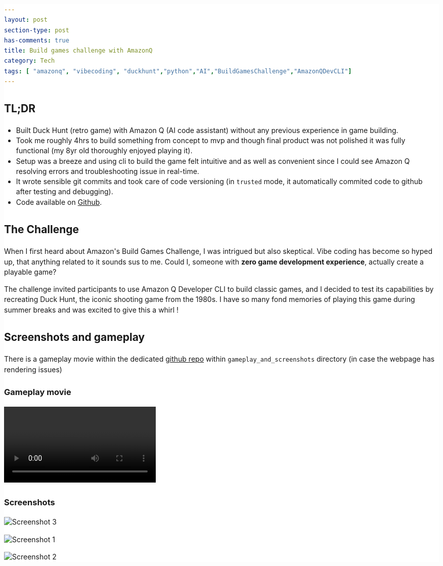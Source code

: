 ```yaml
---
layout: post
section-type: post
has-comments: true
title: Build games challenge with AmazonQ
category: Tech
tags: [ "amazonq", "vibecoding", "duckhunt","python","AI","BuildGamesChallenge","AmazonQDevCLI"]
---
```


## TL;DR

- Built Duck Hunt (retro game) with Amazon Q (AI code assistant) without any previous experience in game building.
- Took me roughly 4hrs to build something from concept to mvp and though final product was not polished it was fully functional (my 8yr old thoroughly enjoyed playing it).
- Setup was a breeze and using cli to build the game felt intuitive and as well as convenient since I could see Amazon Q resolving errors and troubleshooting issue in real-time.
- It wrote sensible git commits and took care of code versioning (in `trusted` mode, it automatically commited code to github after testing and debugging).
- Code available on [Github](https://github.com/nsarode/amzQ_duckhunt).


## The Challenge

When I first heard about Amazon's Build Games Challenge, I was intrigued but also skeptical. Vibe coding has become so hyped up, that anything related to it sounds sus to me. Could I, someone with **zero game development experience**, actually create a playable game? 

The challenge invited participants to use Amazon Q Developer CLI to build classic games, and I decided to test its capabilities by recreating Duck Hunt, the iconic shooting game from the 1980s. I have so many fond memories of playing this game during summer breaks and was excited to give this a whirl !

## Screenshots and gameplay

There is a gameplay movie within the dedicated [github repo](https://github.com/nsarode/amzQ_duckhunt) within `gameplay_and_screenshots` directory (in case the webpage has rendering issues)

### Gameplay movie 

![Gameplay](https://github.com/nsarode/amzQ_duckhunt/raw/aaa43eae7cfe67a902f68c9082fce280c2c20816/gameplay_and_screenshots/gameplay.mov)

### Screenshots

![Screenshot 3](https://github.com/nsarode/amzQ_duckhunt/blob/aaa43eae7cfe67a902f68c9082fce280c2c20816/gameplay_and_screenshots/Screen%20Shot%2003.png?raw=true)

![Screenshot 1](https://github.com/nsarode/amzQ_duckhunt/blob/aaa43eae7cfe67a902f68c9082fce280c2c20816/gameplay_and_screenshots/Screen%20Shot%2001.png?raw=true)

![Screenshot 2](https://github.com/nsarode/amzQ_duckhunt/blob/aaa43eae7cfe67a902f68c9082fce280c2c20816/gameplay_and_screenshots/Screen%20Shot%2002.png?raw=true)
